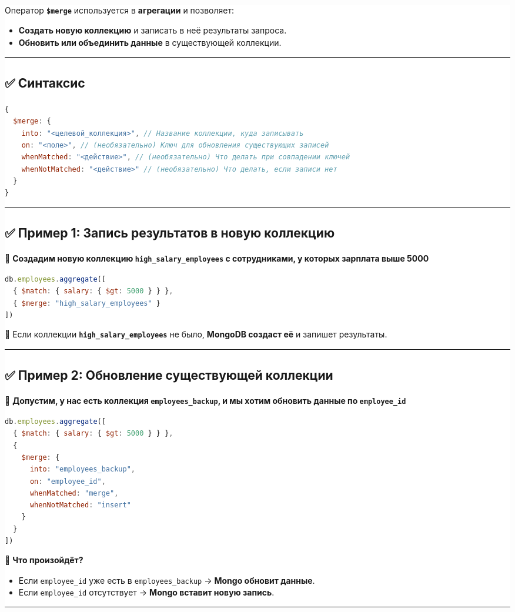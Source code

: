 Оператор **`$merge`** используется в **агрегации** и позволяет:  
- **Создать новую коллекцию** и записать в неё результаты запроса.  
- **Обновить или объединить данные** в существующей коллекции.  

---

## ✅ **Синтаксис**  
```js
{ 
  $merge: { 
    into: "<целевой_коллекция>", // Название коллекции, куда записывать
    on: "<поле>", // (необязательно) Ключ для обновления существующих записей
    whenMatched: "<действие>", // (необязательно) Что делать при совпадении ключей
    whenNotMatched: "<действие>" // (необязательно) Что делать, если записи нет
  } 
}
```
---

## ✅ **Пример 1: Запись результатов в новую коллекцию**  
📌 **Создадим новую коллекцию `high_salary_employees` с сотрудниками, у которых зарплата выше 5000**  
```js
db.employees.aggregate([
  { $match: { salary: { $gt: 5000 } } },
  { $merge: "high_salary_employees" }
])
```
🔹 Если коллекции **`high_salary_employees`** не было, **MongoDB создаст её** и запишет результаты.

---

## ✅ **Пример 2: Обновление существующей коллекции**  
📌 **Допустим, у нас есть коллекция `employees_backup`, и мы хотим обновить данные по `employee_id`**  
```js
db.employees.aggregate([
  { $match: { salary: { $gt: 5000 } } },
  { 
    $merge: { 
      into: "employees_backup", 
      on: "employee_id", 
      whenMatched: "merge", 
      whenNotMatched: "insert" 
    }
  }
])
```
🔹 **Что произойдёт?**  
- Если `employee_id` уже есть в `employees_backup` → **Mongo обновит данные**.  
- Если `employee_id` отсутствует → **Mongo вставит новую запись**.  

---